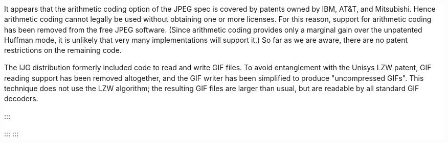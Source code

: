 It appears that the arithmetic coding option of the JPEG spec is covered by
patents owned by IBM, AT&T, and Mitsubishi. Hence arithmetic coding cannot
legally be used without obtaining one or more licenses. For this reason,
support for arithmetic coding has been removed from the free JPEG software.
(Since arithmetic coding provides only a marginal gain over the unpatented
Huffman mode, it is unlikely that very many implementations will support it.)
So far as we are aware, there are no patent restrictions on the remaining
code.

The IJG distribution formerly included code to read and write GIF files.
To avoid entanglement with the Unisys LZW patent, GIF reading support has
been removed altogether, and the GIF writer has been simplified to produce
"uncompressed GIFs". This technique does not use the LZW algorithm; the
resulting GIF files are larger than usual, but are readable by all standard
GIF decoders. 


</div>
:::



:::
:::